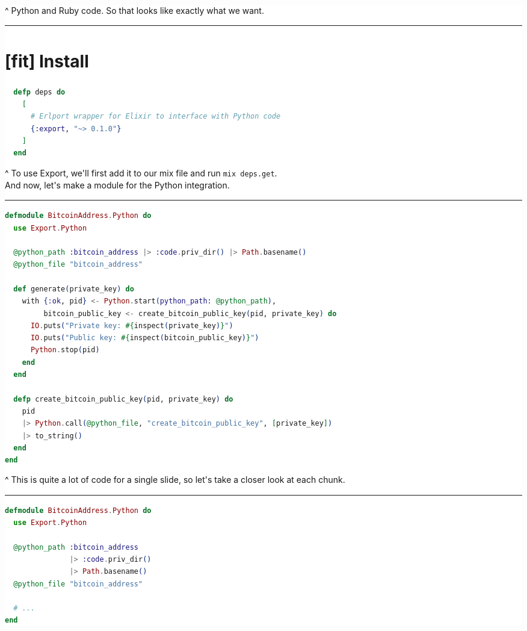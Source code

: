 ^
Python and Ruby code. So that looks like exactly what we want.

---

# [fit] **Install**

```elixir
  defp deps do
    [
      # Erlport wrapper for Elixir to interface with Python code
      {:export, "~> 0.1.0"}
    ]
  end
```

^
To use Export, we'll first add it to our mix file and run `mix deps.get`.<br />
And now, let's make a module for the Python integration.

---

```elixir
defmodule BitcoinAddress.Python do
  use Export.Python

  @python_path :bitcoin_address |> :code.priv_dir() |> Path.basename()
  @python_file "bitcoin_address"

  def generate(private_key) do
    with {:ok, pid} <- Python.start(python_path: @python_path),
         bitcoin_public_key <- create_bitcoin_public_key(pid, private_key) do
      IO.puts("Private key: #{inspect(private_key)}")
      IO.puts("Public key: #{inspect(bitcoin_public_key)}")
      Python.stop(pid)
    end
  end

  defp create_bitcoin_public_key(pid, private_key) do
    pid
    |> Python.call(@python_file, "create_bitcoin_public_key", [private_key])
    |> to_string()
  end
end
```

^
This is quite a lot of code for a single slide, so let's take a closer look at each chunk.

---

```elixir
defmodule BitcoinAddress.Python do
  use Export.Python

  @python_path :bitcoin_address
               |> :code.priv_dir()
               |> Path.basename()
  @python_file "bitcoin_address"

  # ...
end
```

